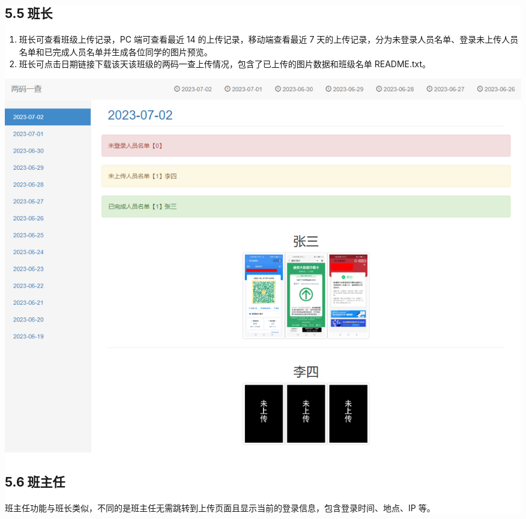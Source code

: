 ## 5.5 班长

1. 班长可查看班级上传记录，PC 端可查看最近 14 的上传记录，移动端查看最近 7 天的上传记录，分为未登录人员名单、登录未上传人员名单和已完成人员名单并生成各位同学的图片预览。
2. 班长可点击日期链接下载该天该班级的两码一查上传情况，包含了已上传的图片数据和班级名单 README.txt。

![](document/img/5.13%20班级记录.png)

## 5.6 班主任

班主任功能与班长类似，不同的是班主任无需跳转到上传页面且显示当前的登录信息，包含登录时间、地点、IP 等。
